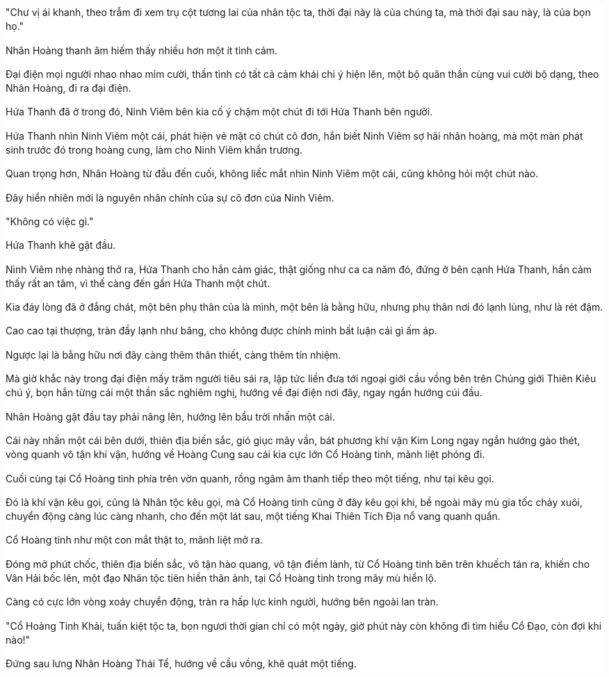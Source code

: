 "Chư vị ái khanh, theo trẫm đi xem trụ cột tương lai của nhân tộc ta, thời đại này là của chúng ta, mà thời đại sau này, là của bọn họ."

Nhân Hoàng thanh âm hiếm thấy nhiều hơn một ít tình cảm.

Đại điện mọi người nhao nhao mỉm cười, thần tình có tất cả cảm khái chi ý hiện lên, một bộ quân thần cùng vui cười bộ dạng, theo Nhân Hoàng, đi ra đại điện.

Hứa Thanh đã ở trong đó, Ninh Viêm bên kia cố ý chậm một chút đi tới Hứa Thanh bên người.

Hứa Thanh nhìn Ninh Viêm một cái, phát hiện vẻ mặt có chút cô đơn, hắn biết Ninh Viêm sợ hãi nhân hoàng, mà một màn phát sinh trước đó trong hoàng cung, làm cho Ninh Viêm khẩn trương.

Quan trọng hơn, Nhân Hoàng từ đầu đến cuối, không liếc mắt nhìn Ninh Viêm một cái, cũng không hỏi một chút nào.

Đây hiển nhiên mới là nguyên nhân chính của sự cô đơn của Ninh Viêm.

"Không có việc gì."

Hứa Thanh khẽ gật đầu.

Ninh Viêm nhẹ nhàng thở ra, Hứa Thanh cho hắn cảm giác, thật giống như ca ca năm đó, đứng ở bên cạnh Hứa Thanh, hắn cảm thấy rất an tâm, vì thế càng đến gần Hứa Thanh một chút.

Kia đáy lòng đã ở đắng chát, một bên phụ thân của là mình, một bên là bằng hữu, nhưng phụ thân nơi đó lạnh lùng, như là rét đậm.

Cao cao tại thượng, tràn đầy lạnh như băng, cho không được chính mình bất luận cái gì ấm áp.

Ngược lại là bằng hữu nơi đây càng thêm thân thiết, càng thêm tín nhiệm.

Mà giờ khắc này trong đại điện mấy trăm người tiêu sái ra, lập tức liền đưa tới ngoại giới cầu vồng bên trên Chúng giới Thiên Kiêu chú ý, bọn hắn từng cái một thần sắc nghiêm nghị, hướng về đại điện nơi đây, ngay ngắn hướng cúi đầu.

Nhân Hoàng gật đầu tay phải nâng lên, hướng lên bầu trời nhấn một cái.

Cái này nhấn một cái bên dưới, thiên địa biến sắc, gió giục mây vần, bát phương khí vận Kim Long ngay ngắn hướng gào thét, vòng quanh vô tận khí vận, hướng về Hoàng Cung sau cái kia cực lớn Cổ Hoàng tinh, mãnh liệt phóng đi.

Cuối cùng tại Cổ Hoàng tinh phía trên vờn quanh, rồng ngâm âm thanh tiếp theo một tiếng, như tại kêu gọi.

Đó là khí vận kêu gọi, cũng là Nhân tộc kêu gọi, mà Cổ Hoàng tinh cũng ở đây kêu gọi khi, bề ngoài mây mù gia tốc chảy xuôi, chuyển động càng lúc càng nhanh, cho đến một lát sau, một tiếng Khai Thiên Tích Địa nổ vang quanh quẩn.

Cổ Hoàng tinh như một con mắt thật to, mãnh liệt mở ra.

Đóng mở phút chốc, thiên địa biến sắc, vô tận hào quang, vô tận điềm lành, từ Cổ Hoàng tinh bên trên khuếch tán ra, khiến cho Vân Hải bốc lên, một đạo Nhân tộc tiên hiền thân ảnh, tại Cổ Hoàng tinh trong mây mù hiển lộ.

Càng có cực lớn vòng xoáy chuyển động, tràn ra hấp lực kinh người, hướng bên ngoài lan tràn.

"Cổ Hoàng Tinh Khải, tuấn kiệt tộc ta, bọn ngươi thời gian chỉ có một ngày, giờ phút này còn không đi tìm hiểu Cổ Đạo, còn đợi khi nào!"

Đứng sau lưng Nhân Hoàng Thái Tể, hướng về cầu vồng, khẽ quát một tiếng.
